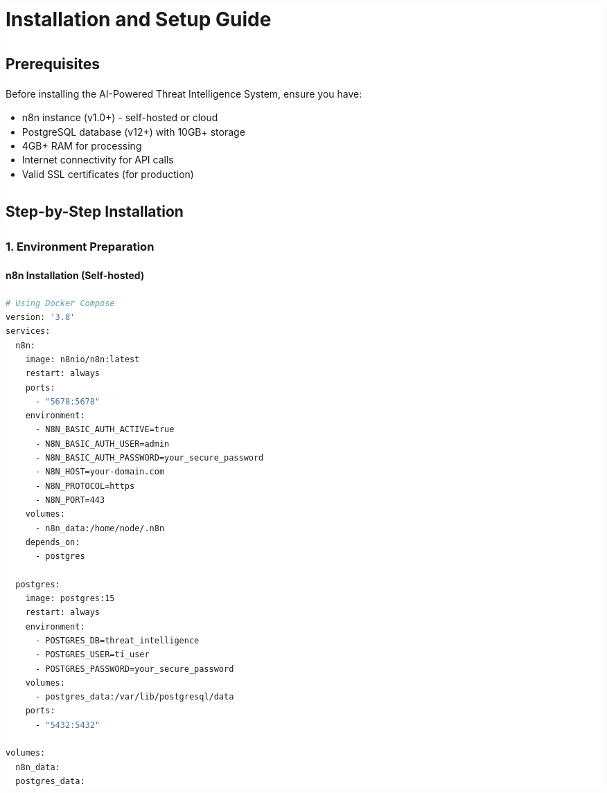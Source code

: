 # Installation and Setup Guide

## Prerequisites

Before installing the AI-Powered Threat Intelligence System, ensure you have:

- n8n instance (v1.0+) - self-hosted or cloud
- PostgreSQL database (v12+) with 10GB+ storage
- 4GB+ RAM for processing
- Internet connectivity for API calls
- Valid SSL certificates (for production)

## Step-by-Step Installation

### 1. Environment Preparation

#### n8n Installation (Self-hosted)
```bash
# Using Docker Compose
version: '3.8'
services:
  n8n:
    image: n8nio/n8n:latest
    restart: always
    ports:
      - "5678:5678"
    environment:
      - N8N_BASIC_AUTH_ACTIVE=true
      - N8N_BASIC_AUTH_USER=admin
      - N8N_BASIC_AUTH_PASSWORD=your_secure_password
      - N8N_HOST=your-domain.com
      - N8N_PROTOCOL=https
      - N8N_PORT=443
    volumes:
      - n8n_data:/home/node/.n8n
    depends_on:
      - postgres

  postgres:
    image: postgres:15
    restart: always
    environment:
      - POSTGRES_DB=threat_intelligence
      - POSTGRES_USER=ti_user
      - POSTGRES_PASSWORD=your_secure_password
    volumes:
      - postgres_data:/var/lib/postgresql/data
    ports:
      - "5432:5432"

volumes:
  n8n_data:
  postgres_data:
```
